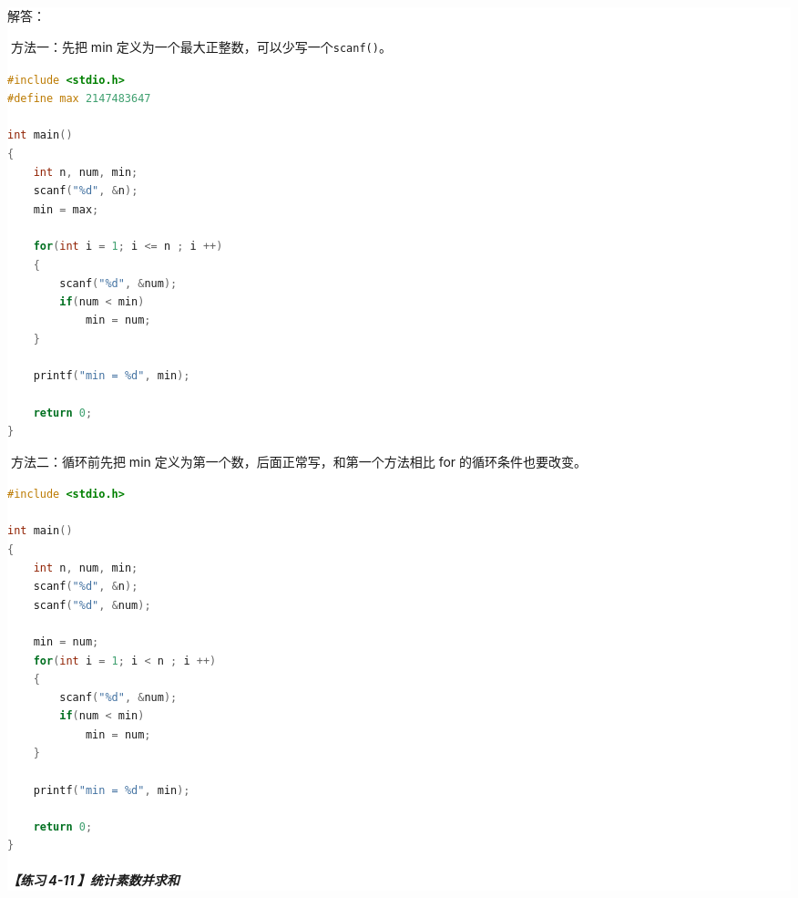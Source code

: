 解答：

​    方法一：先把 min 定义为一个最大正整数，可以少写一个`scanf()`。

```c
#include <stdio.h>
#define max 2147483647

int main()
{
    int n, num, min;
    scanf("%d", &n);
    min = max;
    
    for(int i = 1; i <= n ; i ++)
    {
        scanf("%d", &num);
        if(num < min)
            min = num;
    }

    printf("min = %d", min);

    return 0;
}
```

​    方法二：循环前先把 min 定义为第一个数，后面正常写，和第一个方法相比 for 的循环条件也要改变。

```c
#include <stdio.h>

int main()
{
    int n, num, min;
    scanf("%d", &n);
    scanf("%d", &num);

    min = num;
    for(int i = 1; i < n ; i ++)
    {
        scanf("%d", &num);
        if(num < min)
            min = num;
    }

    printf("min = %d", min);

    return 0;
}
```

##### 【练习 4-11 】统计素数并求和
